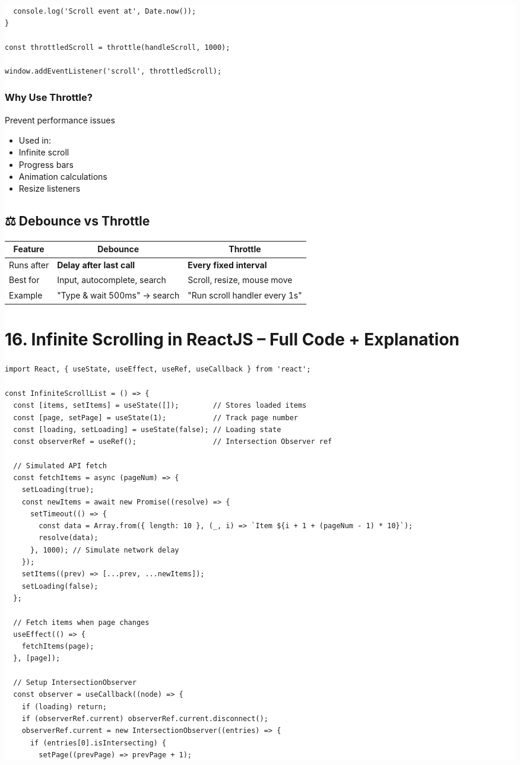 ```
  console.log('Scroll event at', Date.now());
}

const throttledScroll = throttle(handleScroll, 1000);

window.addEventListener('scroll', throttledScroll);
```

###  Why Use Throttle?
Prevent performance issues
- Used in:
- Infinite scroll
- Progress bars
- Animation calculations
- Resize listeners

## ⚖️ Debounce vs Throttle
| Feature    | Debounce                     | Throttle                      |
| ---------- | ---------------------------- | ----------------------------- |
| Runs after | **Delay after last call**    | **Every fixed interval**      |
| Best for   | Input, autocomplete, search  | Scroll, resize, mouse move    |
| Example    | "Type & wait 500ms" → search | "Run scroll handler every 1s" |

# 16. Infinite Scrolling in ReactJS – Full Code + Explanation
```
import React, { useState, useEffect, useRef, useCallback } from 'react';

const InfiniteScrollList = () => {
  const [items, setItems] = useState([]);        // Stores loaded items
  const [page, setPage] = useState(1);           // Track page number
  const [loading, setLoading] = useState(false); // Loading state
  const observerRef = useRef();                  // Intersection Observer ref

  // Simulated API fetch
  const fetchItems = async (pageNum) => {
    setLoading(true);
    const newItems = await new Promise((resolve) => {
      setTimeout(() => {
        const data = Array.from({ length: 10 }, (_, i) => `Item ${i + 1 + (pageNum - 1) * 10}`);
        resolve(data);
      }, 1000); // Simulate network delay
    });
    setItems((prev) => [...prev, ...newItems]);
    setLoading(false);
  };

  // Fetch items when page changes
  useEffect(() => {
    fetchItems(page);
  }, [page]);

  // Setup IntersectionObserver
  const observer = useCallback((node) => {
    if (loading) return;
    if (observerRef.current) observerRef.current.disconnect();
    observerRef.current = new IntersectionObserver((entries) => {
      if (entries[0].isIntersecting) {
        setPage((prevPage) => prevPage + 1);
```